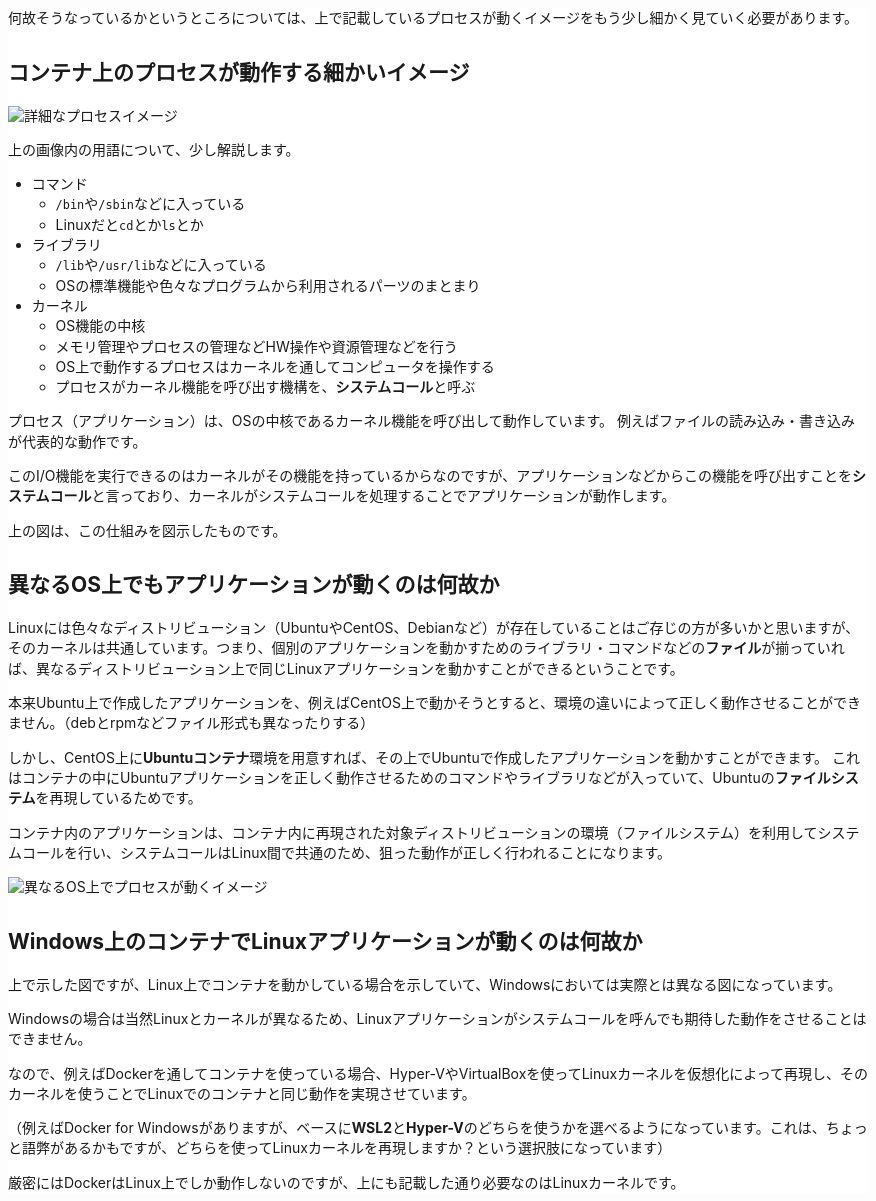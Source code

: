 何故そうなっているかというところについては、上で記載しているプロセスが動くイメージをもう少し細かく見ていく必要があります。

## コンテナ上のプロセスが動作する細かいイメージ

![詳細なプロセスイメージ](/shidaru-blog/images/container_overview/process_image_detail.png)

上の画像内の用語について、少し解説します。

- コマンド
  - `/bin`や`/sbin`などに入っている
  - Linuxだと`cd`とか`ls`とか
- ライブラリ
  - `/lib`や`/usr/lib`などに入っている
  - OSの標準機能や色々なプログラムから利用されるパーツのまとまり
- カーネル
  - OS機能の中核
  - メモリ管理やプロセスの管理などHW操作や資源管理などを行う
  - OS上で動作するプロセスはカーネルを通してコンピュータを操作する
  - プロセスがカーネル機能を呼び出す機構を、**システムコール**と呼ぶ

プロセス（アプリケーション）は、OSの中核であるカーネル機能を呼び出して動作しています。
例えばファイルの読み込み・書き込みが代表的な動作です。

このI/O機能を実行できるのはカーネルがその機能を持っているからなのですが、アプリケーションなどからこの機能を呼び出すことを**システムコール**と言っており、カーネルがシステムコールを処理することでアプリケーションが動作します。

上の図は、この仕組みを図示したものです。

## 異なるOS上でもアプリケーションが動くのは何故か
Linuxには色々なディストリビューション（UbuntuやCentOS、Debianなど）が存在していることはご存じの方が多いかと思いますが、そのカーネルは共通しています。つまり、個別のアプリケーションを動かすためのライブラリ・コマンドなどの**ファイル**が揃っていれば、異なるディストリビューション上で同じLinuxアプリケーションを動かすことができるということです。

本来Ubuntu上で作成したアプリケーションを、例えばCentOS上で動かそうとすると、環境の違いによって正しく動作させることができません。（debとrpmなどファイル形式も異なったりする）

しかし、CentOS上に**Ubuntuコンテナ**環境を用意すれば、その上でUbuntuで作成したアプリケーションを動かすことができます。
これはコンテナの中にUbuntuアプリケーションを正しく動作させるためのコマンドやライブラリなどが入っていて、Ubuntuの**ファイルシステム**を再現しているためです。

コンテナ内のアプリケーションは、コンテナ内に再現された対象ディストリビューションの環境（ファイルシステム）を利用してシステムコールを行い、システムコールはLinux間で共通のため、狙った動作が正しく行われることになります。

![異なるOS上でプロセスが動くイメージ](/shidaru-blog/images/container_overview/different_os_process.png)

## Windows上のコンテナでLinuxアプリケーションが動くのは何故か
上で示した図ですが、Linux上でコンテナを動かしている場合を示していて、Windowsにおいては実際とは異なる図になっています。

Windowsの場合は当然Linuxとカーネルが異なるため、Linuxアプリケーションがシステムコールを呼んでも期待した動作をさせることはできません。

なので、例えばDockerを通してコンテナを使っている場合、Hyper-VやVirtualBoxを使ってLinuxカーネルを仮想化によって再現し、そのカーネルを使うことでLinuxでのコンテナと同じ動作を実現させています。

（例えばDocker for Windowsがありますが、ベースに**WSL2**と**Hyper-V**のどちらを使うかを選べるようになっています。これは、ちょっと語弊があるかもですが、どちらを使ってLinuxカーネルを再現しますか？という選択肢になっています）

厳密にはDockerはLinux上でしか動作しないのですが、上にも記載した通り必要なのはLinuxカーネルです。
